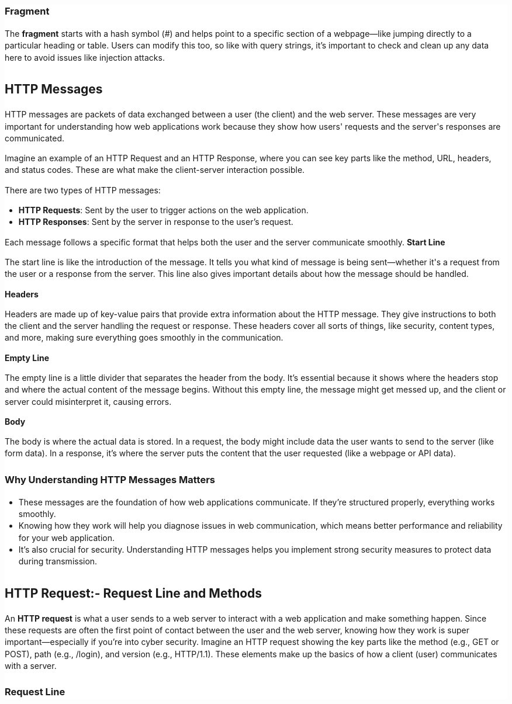 ### **Fragment**

The **fragment** starts with a hash symbol (#) and helps point to a specific section of a webpage—like jumping directly to a particular heading or table. Users can modify this too, so like with query strings, it’s important to check and clean up any data here to avoid issues like injection attacks.

## HTTP Messages
HTTP messages are packets of data exchanged between a user (the client) and the web server. These messages are very important for understanding how web applications work because they show how users' requests and the server's responses are communicated.

Imagine an example of an HTTP Request and an HTTP Response, where you can see key parts like the method, URL, headers, and status codes. These are what make the client-server interaction possible.

There are two types of HTTP messages:

- **HTTP Requests**: Sent by the user to trigger actions on the web application.
- **HTTP Responses**: Sent by the server in response to the user’s request.

Each message follows a specific format that helps both the user and the server communicate smoothly.
**Start Line**

The start line is like the introduction of the message. It tells you what kind of message is being sent—whether it's a request from the user or a response from the server. This line also gives important details about how the message should be handled.

**Headers**

Headers are made up of key-value pairs that provide extra information about the HTTP message. They give instructions to both the client and the server handling the request or response. These headers cover all sorts of things, like security, content types, and more, making sure everything goes smoothly in the communication.

**Empty Line**

The empty line is a little divider that separates the header from the body. It’s essential because it shows where the headers stop and where the actual content of the message begins. Without this empty line, the message might get messed up, and the client or server could misinterpret it, causing errors.

**Body**

The body is where the actual data is stored. In a request, the body might include data the user wants to send to the server (like form data). In a response, it’s where the server puts the content that the user requested (like a webpage or API data).

### Why Understanding HTTP Messages Matters

- These messages are the foundation of how web applications communicate. If they’re structured properly, everything works smoothly.
- Knowing how they work will help you diagnose issues in web communication, which means better performance and reliability for your web application.
- It’s also crucial for security. Understanding HTTP messages helps you implement strong security measures to protect data during transmission.
## HTTP Request:- Request Line and Methods
An **HTTP request** is what a user sends to a web server to interact with a web application and make something happen. Since these requests are often the first point of contact between the user and the web server, knowing how they work is super important—especially if you’re into cyber security.
Imagine an HTTP request showing the key parts like the method (e.g., GET or POST), path (e.g., /login), and version (e.g., HTTP/1.1). These elements make up the basics of how a client (user) communicates with a server.
### Request Line
